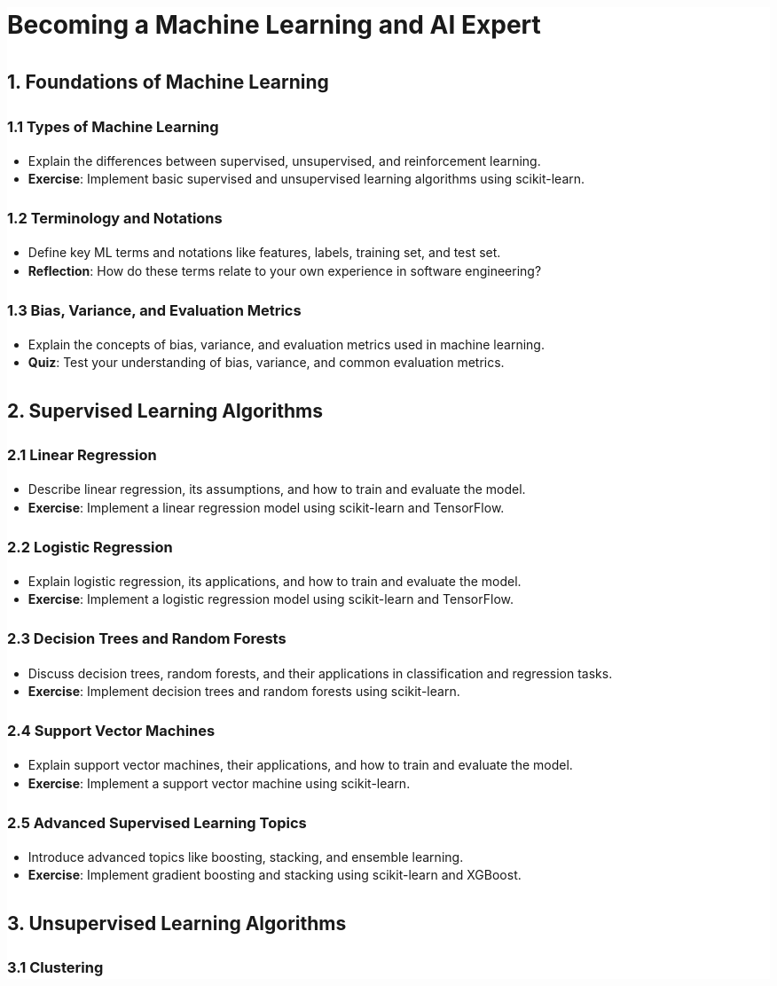 # Becoming a Machine Learning and AI Expert

## 1. Foundations of Machine Learning

### 1.1 Types of Machine Learning

- Explain the differences between supervised, unsupervised, and reinforcement learning.
- **Exercise**: Implement basic supervised and unsupervised learning algorithms using scikit-learn.

### 1.2 Terminology and Notations

- Define key ML terms and notations like features, labels, training set, and test set.
- **Reflection**: How do these terms relate to your own experience in software engineering?

### 1.3 Bias, Variance, and Evaluation Metrics

- Explain the concepts of bias, variance, and evaluation metrics used in machine learning.
- **Quiz**: Test your understanding of bias, variance, and common evaluation metrics.

## 2. Supervised Learning Algorithms

### 2.1 Linear Regression

- Describe linear regression, its assumptions, and how to train and evaluate the model.
- **Exercise**: Implement a linear regression model using scikit-learn and TensorFlow.

### 2.2 Logistic Regression

- Explain logistic regression, its applications, and how to train and evaluate the model.
- **Exercise**: Implement a logistic regression model using scikit-learn and TensorFlow.

### 2.3 Decision Trees and Random Forests

- Discuss decision trees, random forests, and their applications in classification and regression tasks.
- **Exercise**: Implement decision trees and random forests using scikit-learn.

### 2.4 Support Vector Machines

- Explain support vector machines, their applications, and how to train and evaluate the model.
- **Exercise**: Implement a support vector machine using scikit-learn.

### 2.5 Advanced Supervised Learning Topics

- Introduce advanced topics like boosting, stacking, and ensemble learning.
- **Exercise**: Implement gradient boosting and stacking using scikit-learn and XGBoost.

## 3. Unsupervised Learning Algorithms

### 3.1 Clustering
